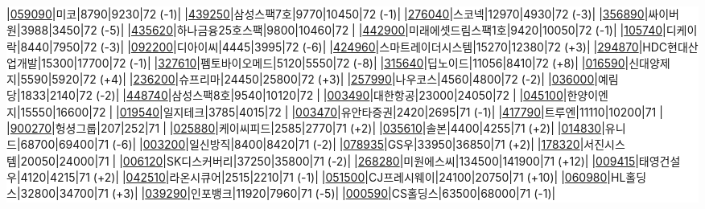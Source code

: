 |[059090](https://finance.daum.net/quotes/A059090)|미코|8790|9230|72 (-1)|
|[439250](https://finance.daum.net/quotes/A439250)|삼성스팩7호|9770|10450|72 (-1)|
|[276040](https://finance.daum.net/quotes/A276040)|스코넥|12970|4930|72 (-3)|
|[356890](https://finance.daum.net/quotes/A356890)|싸이버원|3988|3450|72 (-5)|
|[435620](https://finance.daum.net/quotes/A435620)|하나금융25호스팩|9800|10460|72 |
|[442900](https://finance.daum.net/quotes/A442900)|미래에셋드림스팩1호|9420|10050|72 (-1)|
|[105740](https://finance.daum.net/quotes/A105740)|디케이락|8440|7950|72 (-3)|
|[092200](https://finance.daum.net/quotes/A092200)|디아이씨|4445|3995|72 (-6)|
|[424960](https://finance.daum.net/quotes/A424960)|스마트레이더시스템|15270|12380|72 (+3)|
|[294870](https://finance.daum.net/quotes/A294870)|HDC현대산업개발|15300|17700|72 (-1)|
|[327610](https://finance.daum.net/quotes/A327610)|펨토바이오메드|5120|5550|72 (-8)|
|[315640](https://finance.daum.net/quotes/A315640)|딥노이드|11056|8410|72 (+8)|
|[016590](https://finance.daum.net/quotes/A016590)|신대양제지|5590|5920|72 (+4)|
|[236200](https://finance.daum.net/quotes/A236200)|슈프리마|24450|25800|72 (+3)|
|[257990](https://finance.daum.net/quotes/A257990)|나우코스|4560|4800|72 (-2)|
|[036000](https://finance.daum.net/quotes/A036000)|예림당|1833|2140|72 (-2)|
|[448740](https://finance.daum.net/quotes/A448740)|삼성스팩8호|9540|10120|72 |
|[003490](https://finance.daum.net/quotes/A003490)|대한항공|23000|24050|72 |
|[045100](https://finance.daum.net/quotes/A045100)|한양이엔지|15550|16600|72 |
|[019540](https://finance.daum.net/quotes/A019540)|일지테크|3785|4015|72 |
|[003470](https://finance.daum.net/quotes/A003470)|유안타증권|2420|2695|71 (-1)|
|[417790](https://finance.daum.net/quotes/A417790)|트루엔|11110|10200|71 |
|[900270](https://finance.daum.net/quotes/A900270)|헝셩그룹|207|252|71 |
|[025880](https://finance.daum.net/quotes/A025880)|케이씨피드|2585|2770|71 (+2)|
|[035610](https://finance.daum.net/quotes/A035610)|솔본|4400|4255|71 (+2)|
|[014830](https://finance.daum.net/quotes/A014830)|유니드|68700|69400|71 (-6)|
|[003200](https://finance.daum.net/quotes/A003200)|일신방직|8400|8420|71 (-2)|
|[078935](https://finance.daum.net/quotes/A078935)|GS우|33950|36850|71 (+2)|
|[178320](https://finance.daum.net/quotes/A178320)|서진시스템|20050|24000|71 |
|[006120](https://finance.daum.net/quotes/A006120)|SK디스커버리|37250|35800|71 (-2)|
|[268280](https://finance.daum.net/quotes/A268280)|미원에스씨|134500|141900|71 (+12)|
|[009415](https://finance.daum.net/quotes/A009415)|태영건설우|4120|4215|71 (+2)|
|[042510](https://finance.daum.net/quotes/A042510)|라온시큐어|2515|2210|71 (-1)|
|[051500](https://finance.daum.net/quotes/A051500)|CJ프레시웨이|24100|20750|71 (+10)|
|[060980](https://finance.daum.net/quotes/A060980)|HL홀딩스|32800|34700|71 (+3)|
|[039290](https://finance.daum.net/quotes/A039290)|인포뱅크|11920|7960|71 (-5)|
|[000590](https://finance.daum.net/quotes/A000590)|CS홀딩스|63500|68000|71 (-1)|